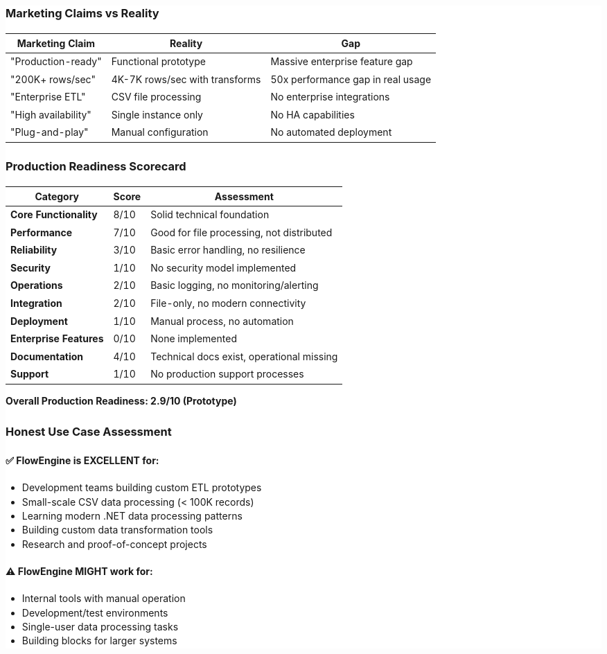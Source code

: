 ### **Marketing Claims vs Reality**

| **Marketing Claim** | **Reality** | **Gap** |
|-------------------|-------------|---------|
| "Production-ready" | Functional prototype | Massive enterprise feature gap |
| "200K+ rows/sec" | 4K-7K rows/sec with transforms | 50x performance gap in real usage |
| "Enterprise ETL" | CSV file processing | No enterprise integrations |
| "High availability" | Single instance only | No HA capabilities |
| "Plug-and-play" | Manual configuration | No automated deployment |

### **Production Readiness Scorecard**

| **Category** | **Score** | **Assessment** |
|-------------|-----------|----------------|
| **Core Functionality** | 8/10 | Solid technical foundation |
| **Performance** | 7/10 | Good for file processing, not distributed |
| **Reliability** | 3/10 | Basic error handling, no resilience |
| **Security** | 1/10 | No security model implemented |
| **Operations** | 2/10 | Basic logging, no monitoring/alerting |
| **Integration** | 2/10 | File-only, no modern connectivity |
| **Deployment** | 1/10 | Manual process, no automation |
| **Enterprise Features** | 0/10 | None implemented |
| **Documentation** | 4/10 | Technical docs exist, operational missing |
| **Support** | 1/10 | No production support processes |

**Overall Production Readiness: 2.9/10 (Prototype)**

### **Honest Use Case Assessment**

#### **✅ FlowEngine is EXCELLENT for:**
- Development teams building custom ETL prototypes
- Small-scale CSV data processing (< 100K records)
- Learning modern .NET data processing patterns
- Building custom data transformation tools
- Research and proof-of-concept projects

#### **⚠️ FlowEngine MIGHT work for:**
- Internal tools with manual operation
- Development/test environments
- Single-user data processing tasks
- Building blocks for larger systems
